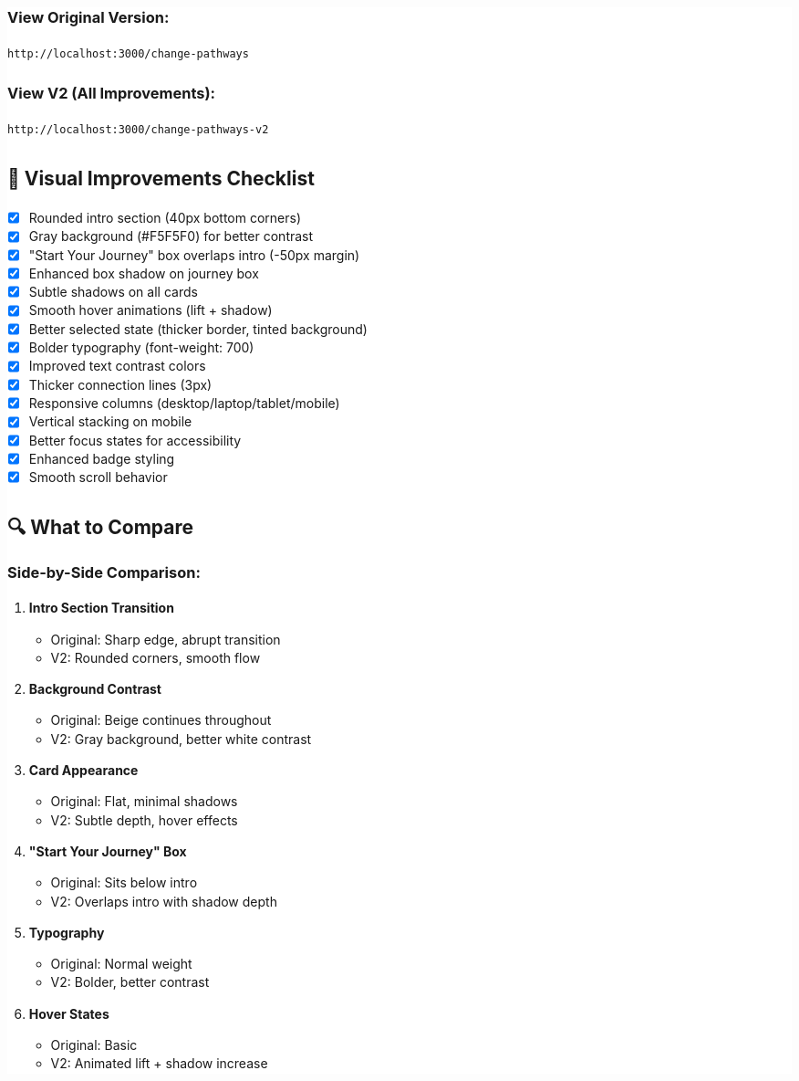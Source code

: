 ### View Original Version:
```
http://localhost:3000/change-pathways
```

### View V2 (All Improvements):
```
http://localhost:3000/change-pathways-v2
```

## 🎨 Visual Improvements Checklist

- [x] Rounded intro section (40px bottom corners)
- [x] Gray background (#F5F5F0) for better contrast
- [x] "Start Your Journey" box overlaps intro (-50px margin)
- [x] Enhanced box shadow on journey box
- [x] Subtle shadows on all cards
- [x] Smooth hover animations (lift + shadow)
- [x] Better selected state (thicker border, tinted background)
- [x] Bolder typography (font-weight: 700)
- [x] Improved text contrast colors
- [x] Thicker connection lines (3px)
- [x] Responsive columns (desktop/laptop/tablet/mobile)
- [x] Vertical stacking on mobile
- [x] Better focus states for accessibility
- [x] Enhanced badge styling
- [x] Smooth scroll behavior

## 🔍 What to Compare

### Side-by-Side Comparison:

1. **Intro Section Transition**
   - Original: Sharp edge, abrupt transition
   - V2: Rounded corners, smooth flow

2. **Background Contrast**
   - Original: Beige continues throughout
   - V2: Gray background, better white contrast

3. **Card Appearance**
   - Original: Flat, minimal shadows
   - V2: Subtle depth, hover effects

4. **"Start Your Journey" Box**
   - Original: Sits below intro
   - V2: Overlaps intro with shadow depth

5. **Typography**
   - Original: Normal weight
   - V2: Bolder, better contrast

6. **Hover States**
   - Original: Basic
   - V2: Animated lift + shadow increase
